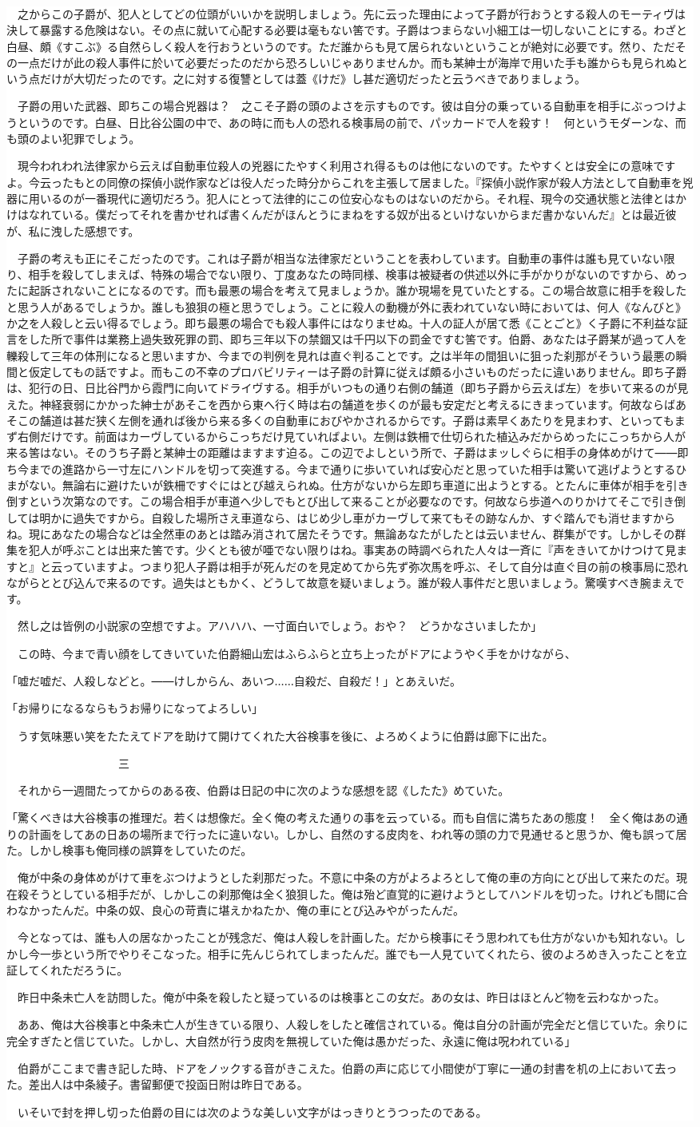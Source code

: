 　之からこの子爵が、犯人としてどの位頭がいいかを説明しましょう。先に云った理由によって子爵が行おうとする殺人のモーティヴは決して暴露する危険はない。その点に就いて心配する必要は毫もない筈です。子爵はつまらない小細工は一切しないことにする。わざと白昼、頗《すこぶ》る自然らしく殺人を行おうというのです。ただ誰からも見て居られないということが絶対に必要です。然り、ただその一点だけが此の殺人事件に於いて必要だったのだから恐ろしいじゃありませんか。而も某紳士が海岸で用いた手も誰からも見られぬという点だけが大切だったのです。之に対する復讐としては蓋《けだ》し甚だ適切だったと云うべきでありましょう。

　子爵の用いた武器、即ちこの場合兇器は？　之こそ子爵の頭のよさを示すものです。彼は自分の乗っている自動車を相手にぶっつけようというのです。白昼、日比谷公園の中で、あの時に而も人の恐れる検事局の前で、パッカードで人を殺す！　何というモダーンな、而も頭のよい犯罪でしょう。

　現今われわれ法律家から云えば自動車位殺人の兇器にたやすく利用され得るものは他にないのです。たやすくとは安全にの意味ですよ。今云ったもとの同僚の探偵小説作家などは役人だった時分からこれを主張して居ました。『探偵小説作家が殺人方法として自動車を兇器に用いるのが一番現代に適切だろう。犯人にとって法律的にこの位安心なものはないのだから。それ程、現今の交通状態と法律とはかけはなれている。僕だってそれを書かせれば書くんだがほんとうにまねをする奴が出るといけないからまだ書かないんだ』とは最近彼が、私に洩した感想です。

　子爵の考えも正にそこだったのです。これは子爵が相当な法律家だということを表わしています。自動車の事件は誰も見ていない限り、相手を殺してしまえば、特殊の場合でない限り、丁度あなたの時同様、検事は被疑者の供述以外に手がかりがないのですから、めったに起訴されないことになるのです。而も最悪の場合を考えて見ましょうか。誰か現場を見ていたとする。この場合故意に相手を殺したと思う人があるでしょうか。誰しも狼狽の極と思うでしょう。ことに殺人の動機が外に表われていない時においては、何人《なんびと》か之を人殺しと云い得るでしょう。即ち最悪の場合でも殺人事件にはなりませぬ。十人の証人が居て悉《ことごと》く子爵に不利益な証言をした所で事件は業務上過失致死罪の罰、即ち三年以下の禁錮又は千円以下の罰金ですむ筈です。伯爵、あなたは子爵某が過って人を轢殺して三年の体刑になると思いますか、今までの判例を見れは直ぐ判ることです。之は半年の間狙いに狙った刹那がそういう最悪の瞬間と仮定してもの話ですよ。而もこの不幸のプロバビリティーは子爵の計算に従えば頗る小さいものだったに違いありません。即ち子爵は、犯行の日、日比谷門から霞門に向いてドライヴする。相手がいつもの通り右側の舗道（即ち子爵から云えば左）を歩いて来るのが見えた。神経衰弱にかかった紳士があそこを西から東へ行く時は右の舗道を歩くのが最も安定だと考えるにきまっています。何故ならばあそこの舗道は甚だ狭く左側を通れば後から来る多くの自動車におびやかされるからです。子爵は素早くあたりを見まわす、といってもまず右側だけです。前面はカーヴしているからこっちだけ見ていればよい。左側は鉄柵で仕切られた植込みだからめったにこっちから人が来る筈はない。そのうち子爵と某紳士の距離はますます迫る。この辺でよしという所で、子爵はまッしぐらに相手の身体めがけて――即ち今までの進路から一寸左にハンドルを切って突進する。今まで通りに歩いていれば安心だと思っていた相手は驚いて逃げようとするひまがない。無論右に避けたいが鉄柵ですぐにはとび越えられぬ。仕方がないから左即ち車道に出ようとする。とたんに車体が相手を引き倒すという次第なのです。この場合相手が車道へ少しでもとび出して来ることが必要なのです。何故なら歩道へのりかけてそこで引き倒しては明かに過失ですから。自殺した場所さえ車道なら、はじめ少し車がカーヴして来てもその跡なんか、すぐ踏んでも消せますからね。現にあなたの場合などは全然車のあとは踏み消されて居たそうです。無論あなたがしたとは云いません、群集がです。しかしその群集を犯人が呼ぶことは出来た筈です。少くとも彼が唖でない限りはね。事実あの時調べられた人々は一斉に『声をきいてかけつけて見ますと』と云っていますよ。つまり犯人子爵は相手が死んだのを見定めてから先ず弥次馬を呼ぶ、そして自分は直ぐ目の前の検事局に恐れながらととび込んで来るのです。過失はともかく、どうして故意を疑いましょう。誰が殺人事件だと思いましょう。驚嘆すべき腕まえです。

　然し之は皆例の小説家の空想ですよ。アハハハ、一寸面白いでしょう。おや？　どうかなさいましたか」

　この時、今まで青い顔をしてきいていた伯爵細山宏はふらふらと立ち上ったがドアにようやく手をかけながら、

「嘘だ嘘だ、人殺しなどと。――けしからん、あいつ……自殺だ、自殺だ！」とあえいだ。

「お帰りになるならもうお帰りになってよろしい」

　うす気味悪い笑をたたえてドアを助けて開けてくれた大谷検事を後に、よろめくように伯爵は廊下に出た。



　　　　　　　　　　三



　それから一週間たってからのある夜、伯爵は日記の中に次のような感想を認《したた》めていた。

「驚くべきは大谷検事の推理だ。若くは想像だ。全く俺の考えた通りの事を云っている。而も自信に満ちたあの態度！　全く俺はあの通りの計画をしてあの日あの場所まで行ったに違いない。しかし、自然のする皮肉を、われ等の頭の力で見通せると思うか、俺も誤って居た。しかし検事も俺同様の誤算をしていたのだ。

　俺が中条の身体めがけて車をぶつけようとした刹那だった。不意に中条の方がよろよろとして俺の車の方向にとび出して来たのだ。現在殺そうとしている相手だが、しかしこの刹那俺は全く狼狽した。俺は殆ど直覚的に避けようとしてハンドルを切った。けれども間に合わなかったんだ。中条の奴、良心の苛責に堪えかねたか、俺の車にとび込みやがったんだ。

　今となっては、誰も人の居なかったことが残念だ、俺は人殺しを計画した。だから検事にそう思われても仕方がないかも知れない。しかし今一歩という所でやりそこなった。相手に先んじられてしまったんだ。誰でも一人見ていてくれたら、彼のよろめき入ったことを立証してくれただろうに。

　昨日中条未亡人を訪問した。俺が中条を殺したと疑っているのは検事とこの女だ。あの女は、昨日はほとんど物を云わなかった。

　ああ、俺は大谷検事と中条未亡人が生きている限り、人殺しをしたと確信されている。俺は自分の計画が完全だと信じていた。余りに完全すぎたと信じていた。しかし、大自然が行う皮肉を無視していた俺は愚かだった、永遠に俺は呪われている」

　伯爵がここまで書き記した時、ドアをノックする音がきこえた。伯爵の声に応じて小間使が丁寧に一通の封書を机の上において去った。差出人は中条綾子。書留郵便で投函日附は昨日である。

　いそいで封を押し切った伯爵の目には次のような美しい文字がはっきりとうつったのである。
